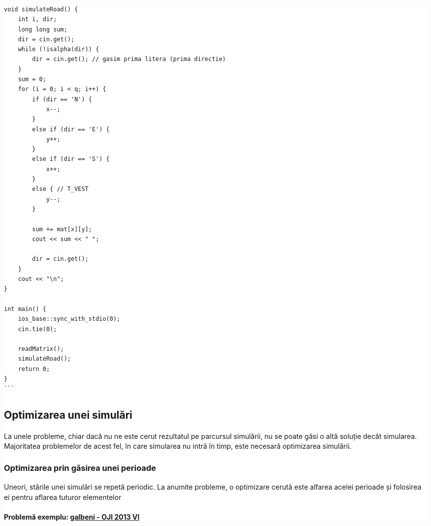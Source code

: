     void simulateRoad() {
        int i, dir;
        long long sum;
        dir = cin.get();
        while (!isalpha(dir)) {
            dir = cin.get(); // gasim prima litera (prima directie)
        }
        sum = 0;
        for (i = 0; i < q; i++) {
            if (dir == 'N') {
                x--;
            }
            else if (dir == 'E') {
                y++;
            }
            else if (dir == 'S') {
                x++;
            }
            else { // T_VEST
                y--;
            }

            sum += mat[x][y];
            cout << sum << " ";

            dir = cin.get();
        }
        cout << "\n";
    }

    int main() {
        ios_base::sync_with_stdio(0);
        cin.tie(0);

        readMatrix();
        simulateRoad();
        return 0;
    }
    ```

## Optimizarea unei simulări

La unele probleme, chiar dacă nu ne este cerut rezultatul pe parcursul simulării, nu se poate găsi o altă soluție decât simularea. Majoritatea problemelor de acest fel, în care simularea nu intră în timp, este necesară optimizarea simulării.

### Optimizarea prin găsirea unei perioade

Uneori, stările unei simulări se repetă periodic. La anumite probleme, o optimizare cerută este alfarea acelei perioade și folosirea ei pentru aflarea tuturor elementelor

#### Problemă exemplu: [galbeni - OJI 2013 VI](https://kilonova.ro/problems/402)
